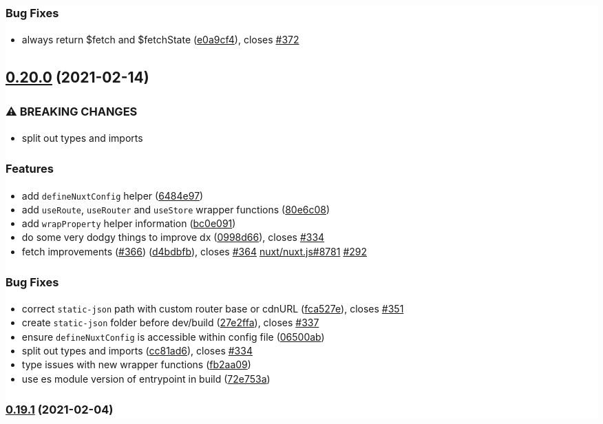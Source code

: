 
### Bug Fixes

* always return $fetch and $fetchState ([e0a9cf4](https://github.com/nuxt-community/composition-api/commit/e0a9cf4842ae558396bda40f60bb0919224f958c)), closes [#372](https://github.com/nuxt-community/composition-api/issues/372)

## [0.20.0](https://github.com/nuxt-community/composition-api/compare/0.19.1...0.20.0) (2021-02-14)


### ⚠ BREAKING CHANGES

* split out types and imports

### Features

* add `defineNuxtConfig` helper ([6484e97](https://github.com/nuxt-community/composition-api/commit/6484e97aca55bdfa14dd2633c8e2146358b186e6))
* add `useRoute`, `useRouter` and `useStore` wrapper functions ([80e6c08](https://github.com/nuxt-community/composition-api/commit/80e6c084528f8b513e5711643b7703804534a6ed))
* add `wrapProperty` helper information ([bc0e091](https://github.com/nuxt-community/composition-api/commit/bc0e091554e2e5a9e9001c1f030e53483c641953))
* do some very dodgy things to improve dx ([0998d66](https://github.com/nuxt-community/composition-api/commit/0998d66e7dba9dd3251d779bbca4110243e3fb77)), closes [#334](https://github.com/nuxt-community/composition-api/issues/334)
* fetch improvements ([#366](https://github.com/nuxt-community/composition-api/issues/366)) ([d4bdbfb](https://github.com/nuxt-community/composition-api/commit/d4bdbfbae5c9dfe7314542e10a1b956c0aff0089)), closes [#364](https://github.com/nuxt-community/composition-api/issues/364) [nuxt/nuxt.js#8781](https://github.com/nuxt/nuxt.js/issues/8781) [#292](https://github.com/nuxt-community/composition-api/issues/292)


### Bug Fixes

* correct `static-json` path with custom router base or cdnURL ([fca527e](https://github.com/nuxt-community/composition-api/commit/fca527e539a28df89adfd0866b83849253cbf14e)), closes [#351](https://github.com/nuxt-community/composition-api/issues/351)
* create `static-json` folder before dev/build ([27e2ffa](https://github.com/nuxt-community/composition-api/commit/27e2ffac50f9199ababec628b1cb50702838986c)), closes [#337](https://github.com/nuxt-community/composition-api/issues/337)
* ensure `defineNuxtConfig` is accessible within config file ([06500ab](https://github.com/nuxt-community/composition-api/commit/06500ab07581b40f4f754b7ec486d3f283f643cf))
* split out types and imports ([cc81ad6](https://github.com/nuxt-community/composition-api/commit/cc81ad61c50bca4d966604e110ef77331bc83f3a)), closes [#334](https://github.com/nuxt-community/composition-api/issues/334)
* type issues with new wrapper functions ([fb2aa09](https://github.com/nuxt-community/composition-api/commit/fb2aa0906991cb2d63cc1a292e02c5bc400b6a81))
* use es module version of entrypoint in build ([72e753a](https://github.com/nuxt-community/composition-api/commit/72e753a29edf35e86c0e26469b1a66a9f679a40c))

### [0.19.1](https://github.com/nuxt-community/composition-api/compare/0.19.0...0.19.1) (2021-02-04)
